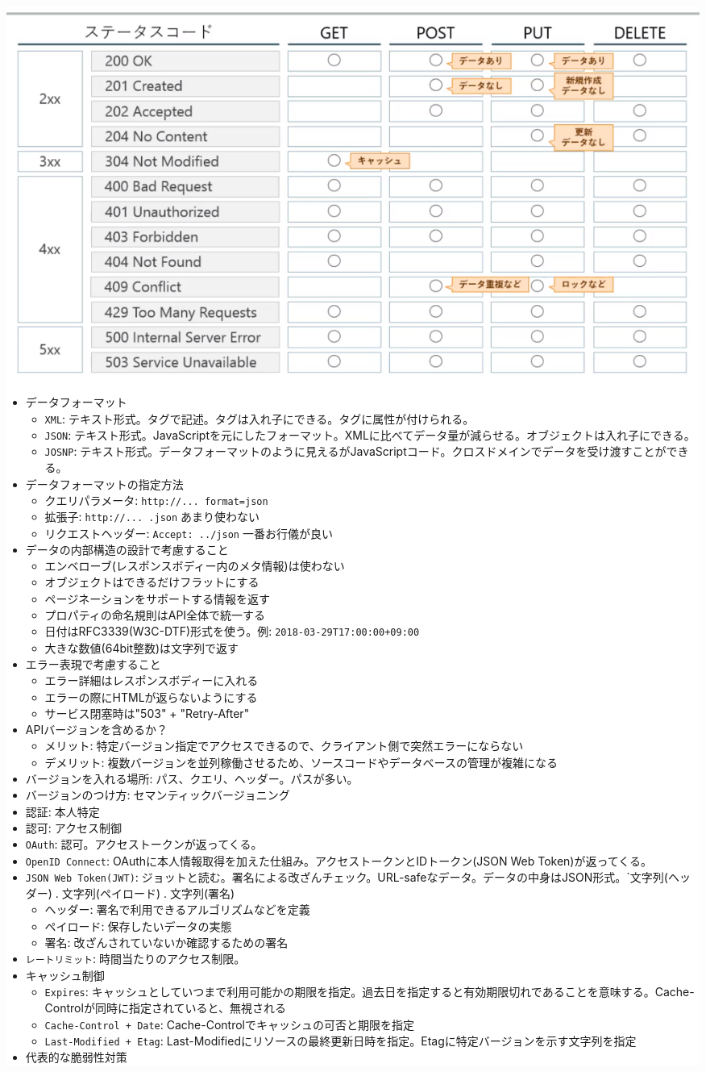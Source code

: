 ![alt text](image-9.png)
- データフォーマット
    - `XML`: テキスト形式。タグで記述。タグは入れ子にできる。タグに属性が付けられる。
    - `JSON`: テキスト形式。JavaScriptを元にしたフォーマット。XMLに比べてデータ量が減らせる。オブジェクトは入れ子にできる。
    - `JOSNP`: テキスト形式。データフォーマットのように見えるがJavaScriptコード。クロスドメインでデータを受け渡すことができる。
- データフォーマットの指定方法
    - クエリパラメータ: `http://... format=json`
    - 拡張子: `http://... .json` あまり使わない
    - リクエストヘッダー: `Accept: ../json` 一番お行儀が良い
- データの内部構造の設計で考慮すること
    - エンベローブ(レスポンスボディー内のメタ情報)は使わない
    - オブジェクトはできるだけフラットにする
    - ページネーションをサポートする情報を返す
    - プロパティの命名規則はAPI全体で統一する
    - 日付はRFC3339(W3C-DTF)形式を使う。例: `2018-03-29T17:00:00+09:00`
    - 大きな数値(64bit整数)は文字列で返す
- エラー表現で考慮すること
    - エラー詳細はレスポンスボディーに入れる
    - エラーの際にHTMLが返らないようにする
    - サービス閉塞時は"503" + "Retry-After"
- APIバージョンを含めるか？
    - メリット: 特定バージョン指定でアクセスできるので、クライアント側で突然エラーにならない
    - デメリット: 複数バージョンを並列稼働させるため、ソースコードやデータベースの管理が複雑になる
- バージョンを入れる場所: パス、クエリ、ヘッダー。パスが多い。
- バージョンのつけ方: セマンティックバージョニング
- 認証: 本人特定
- 認可: アクセス制御
- `OAuth`: 認可。アクセストークンが返ってくる。
- `OpenID Connect`: OAuthに本人情報取得を加えた仕組み。アクセストークンとIDトークン(JSON Web Token)が返ってくる。
- `JSON Web Token(JWT)`: ジョットと読む。署名による改ざんチェック。URL-safeなデータ。データの中身はJSON形式。`文字列(ヘッダー) . 文字列(ペイロード) . 文字列(署名)
    - ヘッダー: 署名で利用できるアルゴリズムなどを定義
    - ペイロード: 保存したいデータの実態
    - 署名: 改ざんされていないか確認するための署名
- `レートリミット`: 時間当たりのアクセス制限。
- キャッシュ制御
    - `Expires`: キャッシュとしていつまで利用可能かの期限を指定。過去日を指定すると有効期限切れであることを意味する。Cache-Controlが同時に指定されていると、無視される
    - `Cache-Control + Date`: Cache-Controlでキャッシュの可否と期限を指定
    - `Last-Modified + Etag`: Last-Modifiedにリソースの最終更新日時を指定。Etagに特定バージョンを示す文字列を指定
- 代表的な脆弱性対策